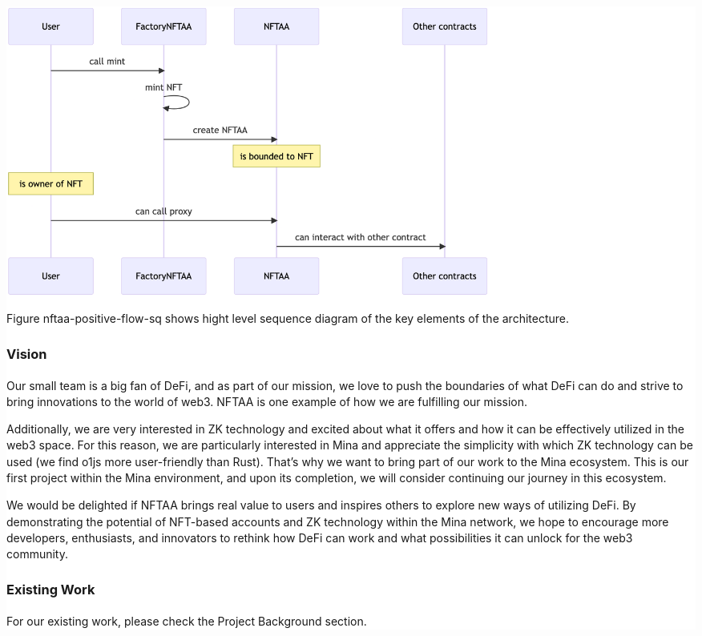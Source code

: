 <img src="https://raw.githubusercontent.com/decenzio/NFTAA-Mina/refs/heads/main/proposal/images/nftaa-positive-flow-sq.png?token=GHSAT0AAAAAACYGL2KVIPCNVZEAEIIU4MGIZX22DHA" alt="nftaa-positive-flow-sq" width="70%" height="70%">

Figure nftaa-positive-flow-sq shows hight level sequence diagram of the key elements of the architecture.

### Vision

Our small team is a big fan of DeFi, and as part of our mission, we love to push the boundaries of what DeFi can do and strive to bring innovations to the world of web3.
NFTAA is one example of how we are fulfilling our mission.

Additionally, we are very interested in ZK technology and excited about what it offers and how it can be effectively utilized in the web3 space.
For this reason, we are particularly interested in Mina and appreciate the simplicity with which ZK technology can be used (we find o1js more user-friendly than Rust).
That’s why we want to bring part of our work to the Mina ecosystem.
This is our first project within the Mina environment, and upon its completion, we will consider continuing our journey in this ecosystem.

We would be delighted if NFTAA brings real value to users and inspires others to explore new ways of utilizing DeFi.
By demonstrating the potential of NFT-based accounts and ZK technology within the Mina network, we hope to encourage more developers, enthusiasts, and innovators to rethink how DeFi can work and what possibilities it can unlock for the web3 community.

### Existing Work
For our existing work, please check the Project Background section.
